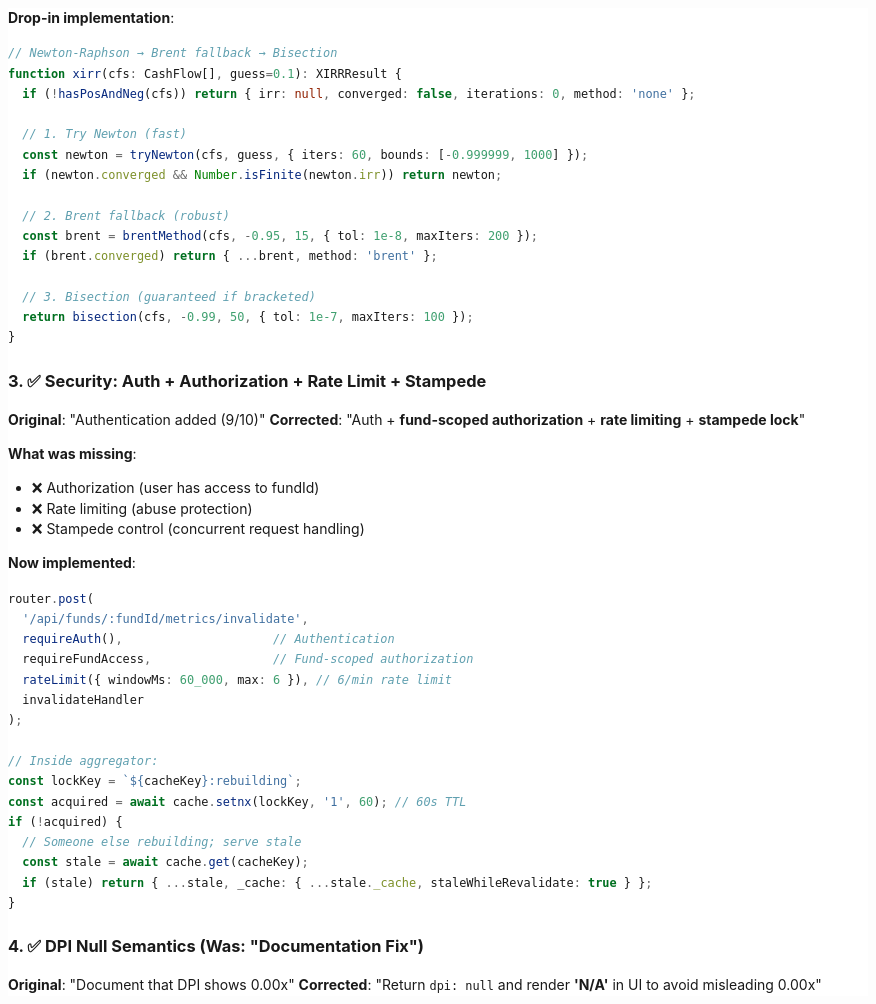 **Drop-in implementation**:
```typescript
// Newton-Raphson → Brent fallback → Bisection
function xirr(cfs: CashFlow[], guess=0.1): XIRRResult {
  if (!hasPosAndNeg(cfs)) return { irr: null, converged: false, iterations: 0, method: 'none' };

  // 1. Try Newton (fast)
  const newton = tryNewton(cfs, guess, { iters: 60, bounds: [-0.999999, 1000] });
  if (newton.converged && Number.isFinite(newton.irr)) return newton;

  // 2. Brent fallback (robust)
  const brent = brentMethod(cfs, -0.95, 15, { tol: 1e-8, maxIters: 200 });
  if (brent.converged) return { ...brent, method: 'brent' };

  // 3. Bisection (guaranteed if bracketed)
  return bisection(cfs, -0.99, 50, { tol: 1e-7, maxIters: 100 });
}
```

### 3. ✅ Security: Auth + Authorization + Rate Limit + Stampede

**Original**: "Authentication added (9/10)"
**Corrected**: "Auth + **fund-scoped authorization** + **rate limiting** + **stampede lock**"

**What was missing**:
- ❌ Authorization (user has access to fundId)
- ❌ Rate limiting (abuse protection)
- ❌ Stampede control (concurrent request handling)

**Now implemented**:
```typescript
router.post(
  '/api/funds/:fundId/metrics/invalidate',
  requireAuth(),                     // Authentication
  requireFundAccess,                 // Fund-scoped authorization
  rateLimit({ windowMs: 60_000, max: 6 }), // 6/min rate limit
  invalidateHandler
);

// Inside aggregator:
const lockKey = `${cacheKey}:rebuilding`;
const acquired = await cache.setnx(lockKey, '1', 60); // 60s TTL
if (!acquired) {
  // Someone else rebuilding; serve stale
  const stale = await cache.get(cacheKey);
  if (stale) return { ...stale, _cache: { ...stale._cache, staleWhileRevalidate: true } };
}
```

### 4. ✅ DPI Null Semantics (Was: "Documentation Fix")

**Original**: "Document that DPI shows 0.00x"
**Corrected**: "Return `dpi: null` and render **'N/A'** in UI to avoid misleading 0.00x"
